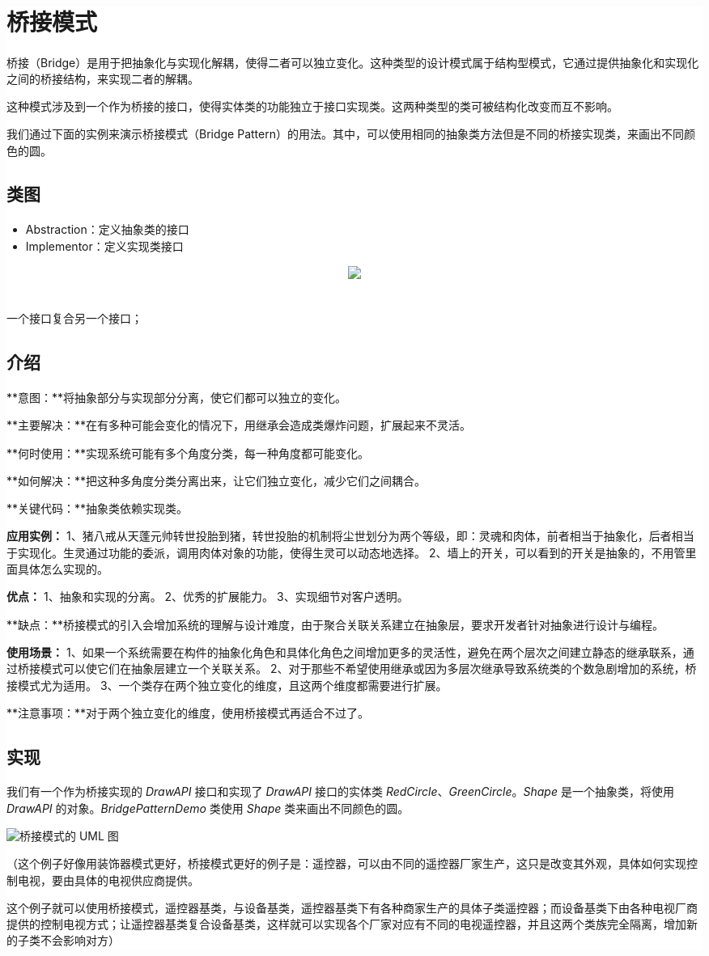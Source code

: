 # 桥接模式

桥接（Bridge）是用于把抽象化与实现化解耦，使得二者可以独立变化。这种类型的设计模式属于结构型模式，它通过提供抽象化和实现化之间的桥接结构，来实现二者的解耦。

这种模式涉及到一个作为桥接的接口，使得实体类的功能独立于接口实现类。这两种类型的类可被结构化改变而互不影响。

我们通过下面的实例来演示桥接模式（Bridge Pattern）的用法。其中，可以使用相同的抽象类方法但是不同的桥接实现类，来画出不同颜色的圆。



## 类图

- Abstraction：定义抽象类的接口
- Implementor：定义实现类接口

<div align="center"> <img src="https://cs-notes-1256109796.cos.ap-guangzhou.myqcloud.com/2a1f8b0f-1dd7-4409-b177-a381c58066ad.png"/> </div><br>

一个接口复合另一个接口；



## 介绍

**意图：**将抽象部分与实现部分分离，使它们都可以独立的变化。

**主要解决：**在有多种可能会变化的情况下，用继承会造成类爆炸问题，扩展起来不灵活。

**何时使用：**实现系统可能有多个角度分类，每一种角度都可能变化。

**如何解决：**把这种多角度分类分离出来，让它们独立变化，减少它们之间耦合。

**关键代码：**抽象类依赖实现类。

**应用实例：** 1、猪八戒从天蓬元帅转世投胎到猪，转世投胎的机制将尘世划分为两个等级，即：灵魂和肉体，前者相当于抽象化，后者相当于实现化。生灵通过功能的委派，调用肉体对象的功能，使得生灵可以动态地选择。 2、墙上的开关，可以看到的开关是抽象的，不用管里面具体怎么实现的。

**优点：** 1、抽象和实现的分离。 2、优秀的扩展能力。 3、实现细节对客户透明。

**缺点：**桥接模式的引入会增加系统的理解与设计难度，由于聚合关联关系建立在抽象层，要求开发者针对抽象进行设计与编程。

**使用场景：** 1、如果一个系统需要在构件的抽象化角色和具体化角色之间增加更多的灵活性，避免在两个层次之间建立静态的继承联系，通过桥接模式可以使它们在抽象层建立一个关联关系。 2、对于那些不希望使用继承或因为多层次继承导致系统类的个数急剧增加的系统，桥接模式尤为适用。 3、一个类存在两个独立变化的维度，且这两个维度都需要进行扩展。

**注意事项：**对于两个独立变化的维度，使用桥接模式再适合不过了。



## 实现

我们有一个作为桥接实现的 *DrawAPI* 接口和实现了 *DrawAPI* 接口的实体类 *RedCircle*、*GreenCircle*。*Shape* 是一个抽象类，将使用 *DrawAPI* 的对象。*BridgePatternDemo* 类使用 *Shape* 类来画出不同颜色的圆。

![桥接模式的 UML 图](https://www.runoob.com/wp-content/uploads/2014/08/20201015-bridge.svg)

（这个例子好像用装饰器模式更好，桥接模式更好的例子是：遥控器，可以由不同的遥控器厂家生产，这只是改变其外观，具体如何实现控制电视，要由具体的电视供应商提供。

​	这个例子就可以使用桥接模式，遥控器基类，与设备基类，遥控器基类下有各种商家生产的具体子类遥控器；而设备基类下由各种电视厂商提供的控制电视方式；让遥控器基类复合设备基类，这样就可以实现各个厂家对应有不同的电视遥控器，并且这两个类族完全隔离，增加新的子类不会影响对方）
